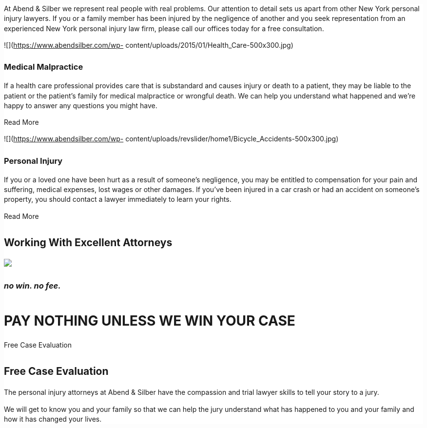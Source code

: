 At Abend & Silber we represent real people with real problems. Our attention
to detail sets us apart from other New York personal injury lawyers. If you or
a family member has been injured by the negligence of another and you seek
representation from an experienced New York personal injury law firm, please
call our offices today for a free consultation.

![](https://www.abendsilber.com/wp-
content/uploads/2015/01/Health_Care-500x300.jpg)

### Medical Malpractice

If a health care professional provides care that is substandard and causes
injury or death to a patient, they may be liable to the patient or the
patient’s family for medical malpractice or wrongful death. We can help you
understand what happened and we’re happy to answer any questions you might
have.

Read More

![](https://www.abendsilber.com/wp-
content/uploads/revslider/home1/Bicycle_Accidents-500x300.jpg)

### Personal Injury

If you or a loved one have been hurt as a result of someone’s negligence, you
may be entitled to compensation for your pain and suffering, medical expenses,
lost wages or other damages. If you’ve been injured in a car crash or had an
accident on someone’s property, you should contact a lawyer immediately to
learn your rights.

Read More

## Working With Excellent Attorneys

![](https://www.abendsilber.com/wp-content/uploads/2017/06/badges-2.png)

### _no win. no fee._

# **PAY NOTHING UNLESS WE WIN YOUR CASE**

Free Case Evaluation

## Free Case Evaluation

The personal injury attorneys at Abend & Silber have the compassion and trial
lawyer skills to tell your story to a jury.

We will get to know you and your family so that we can help the jury
understand what has happened to you and your family and how it has changed
your lives.
